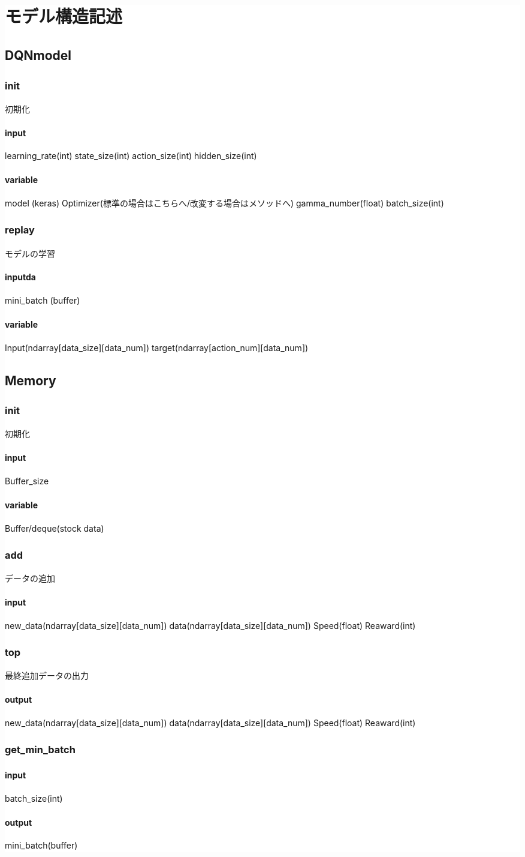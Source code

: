 # モデル構造記述

## DQNmodel 
### init
初期化
#### input
learning_rate(int)
state_size(int)
action_size(int)
hidden_size(int)
#### variable
model (keras)
Optimizer(標準の場合はこちらへ/改変する場合はメソッドへ)
gamma_number(float)
batch_size(int)
### replay
モデルの学習
#### inputda
mini_batch (buffer)
#### variable
Input(ndarray[data_size][data_num])
target(ndarray[action_num][data_num])

## Memory
### init
初期化
#### input
Buffer_size
#### variable
Buffer/deque(stock data)
### add
データの追加
#### input
new_data(ndarray[data_size][data_num])
data(ndarray[data_size][data_num])
Speed(float)
Reaward(int)
### top
最終追加データの出力
#### output
new_data(ndarray[data_size][data_num])
data(ndarray[data_size][data_num])
Speed(float)
Reaward(int)
### get_min_batch
#### input
batch_size(int)
#### output
mini_batch(buffer)
